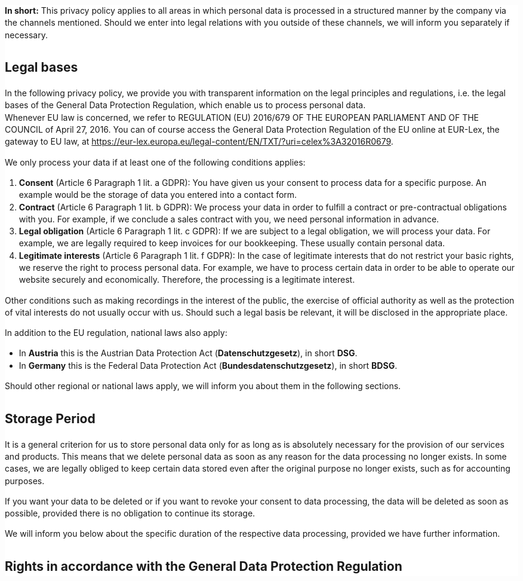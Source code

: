 <p style="text-align: left;"><strong class="adsimple-111834433">In short:</strong> This privacy policy applies to all areas in which personal data is processed in a structured manner by the company via the channels mentioned. Should we enter into legal relations with you outside of these channels, we will inform you separately if necessary.</p>
<h2 id="rechtsgrundlagen-en" class="adsimple-111834433 fusion-responsive-typography-calculated" style="text-align: left;" data-fontsize="24" data-lineheight="36px">Legal bases</h2>
<p style="text-align: left;">In the following privacy policy, we provide you with transparent information on the legal principles and regulations, i.e. the legal bases of the General Data Protection Regulation, which enable us to process personal data.<br />Whenever EU law is concerned, we refer to REGULATION (EU) 2016/679 OF THE EUROPEAN PARLIAMENT AND OF THE COUNCIL of April 27, 2016. You can of course access the General Data Protection Regulation of the EU online at EUR-Lex, the gateway to EU law, at <a class="adsimple-111834433" href="https://eur-lex.europa.eu/legal-content/DE/ALL/?uri=celex%3A32016R0679&amp;tid=111834433" target="_blank" rel="noopener">https://eur-lex.europa.eu/legal-content/EN/TXT/?uri=celex%3A32016R0679</a>.</p>
<p style="text-align: left;">We only process your data if at least one of the following conditions applies:</p>
<ol style="text-align: left;">
<li class="adsimple-111834433"><strong class="adsimple-111834433">Consent</strong> (Article 6 Paragraph 1 lit. a GDPR): You have given us your consent to process data for a specific purpose. An example would be the storage of data you entered into a contact form.</li>
<li class="adsimple-111834433"><strong class="adsimple-111834433">Contract</strong> (Article 6 Paragraph 1 lit. b GDPR): We process your data in order to fulfill a contract or pre-contractual obligations with you. For example, if we conclude a sales contract with you, we need personal information in advance.</li>
<li class="adsimple-111834433"><strong class="adsimple-111834433">Legal obligation</strong> (Article 6 Paragraph 1 lit. c GDPR): If we are subject to a legal obligation, we will process your data. For example, we are legally required to keep invoices for our bookkeeping. These usually contain personal data.</li>
<li class="adsimple-111834433"><strong class="adsimple-111834433">Legitimate interests</strong> (Article 6 Paragraph 1 lit. f GDPR): In the case of legitimate interests that do not restrict your basic rights, we reserve the right to process personal data. For example, we have to process certain data in order to be able to operate our website securely and economically. Therefore, the processing is a legitimate interest.</li>
</ol>
<p style="text-align: left;">Other conditions such as making recordings in the interest of the public, the exercise of official authority as well as the protection of vital interests do not usually occur with us. Should such a legal basis be relevant, it will be disclosed in the appropriate place.</p>
<p style="text-align: left;">In addition to the EU regulation, national laws also apply:</p>
<ul class="adsimple-111834433" style="text-align: left;">
<li class="adsimple-111834433">In <strong class="adsimple-111834433">Austria</strong> this is the Austrian Data Protection Act (<strong class="adsimple-111834433">Datenschutzgesetz</strong>), in short <strong class="adsimple-111834433">DSG</strong>.</li>
<li class="adsimple-111834433">In <strong class="adsimple-111834433">Germany</strong> this is the Federal Data Protection Act (<strong class="adsimple-111834433">Bundesdatenschutzgesetz</strong>), in short <strong class="adsimple-111834433">BDSG</strong>.</li>
</ul>
<p style="text-align: left;">Should other regional or national laws apply, we will inform you about them in the following sections.</p>
<h2 id="speicherdauer-en" class="adsimple-111834433 fusion-responsive-typography-calculated" style="text-align: left;" data-fontsize="24" data-lineheight="36px">Storage Period</h2>
<p style="text-align: left;">It is a general criterion for us to store personal data only for as long as is absolutely necessary for the provision of our services and products. This means that we delete personal data as soon as any reason for the data processing no longer exists. In some cases, we are legally obliged to keep certain data stored even after the original purpose no longer exists, such as for accounting purposes.</p>
<p style="text-align: left;">If you want your data to be deleted or if you want to revoke your consent to data processing, the data will be deleted as soon as possible, provided there is no obligation to continue its storage.</p>
<p style="text-align: left;">We will inform you below about the specific duration of the respective data processing, provided we have further information.</p>
<h2 id="rechte-dsgvo-en" class="adsimple-111834433 fusion-responsive-typography-calculated" style="text-align: left;" data-fontsize="24" data-lineheight="36px">Rights in accordance with the General Data Protection Regulation</h2>